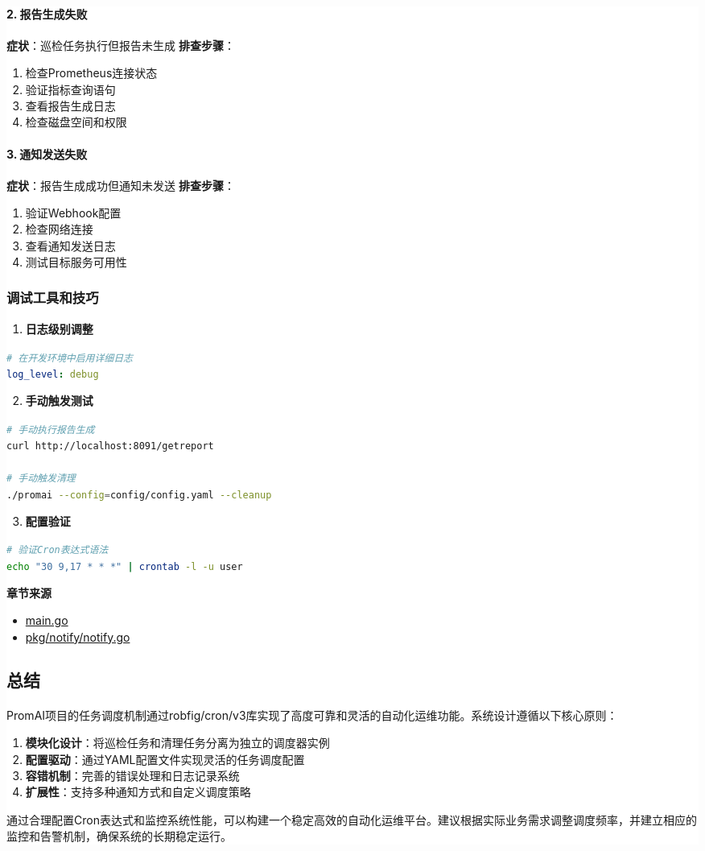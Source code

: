 #### 2. 报告生成失败

**症状**：巡检任务执行但报告未生成
**排查步骤**：
1. 检查Prometheus连接状态
2. 验证指标查询语句
3. 查看报告生成日志
4. 检查磁盘空间和权限

#### 3. 通知发送失败

**症状**：报告生成成功但通知未发送
**排查步骤**：
1. 验证Webhook配置
2. 检查网络连接
3. 查看通知发送日志
4. 测试目标服务可用性

### 调试工具和技巧

1. **日志级别调整**
```yaml
# 在开发环境中启用详细日志
log_level: debug
```

2. **手动触发测试**
```bash
# 手动执行报告生成
curl http://localhost:8091/getreport

# 手动触发清理
./promai --config=config/config.yaml --cleanup
```

3. **配置验证**
```bash
# 验证Cron表达式语法
echo "30 9,17 * * *" | crontab -l -u user
```

**章节来源**
- [main.go](file://main.go#L50-L120)
- [pkg/notify/notify.go](file://pkg/notify/notify.go#L1-L100)

## 总结

PromAI项目的任务调度机制通过robfig/cron/v3库实现了高度可靠和灵活的自动化运维功能。系统设计遵循以下核心原则：

1. **模块化设计**：将巡检任务和清理任务分离为独立的调度器实例
2. **配置驱动**：通过YAML配置文件实现灵活的任务调度配置
3. **容错机制**：完善的错误处理和日志记录系统
4. **扩展性**：支持多种通知方式和自定义调度策略

通过合理配置Cron表达式和监控系统性能，可以构建一个稳定高效的自动化运维平台。建议根据实际业务需求调整调度频率，并建立相应的监控和告警机制，确保系统的长期稳定运行。
